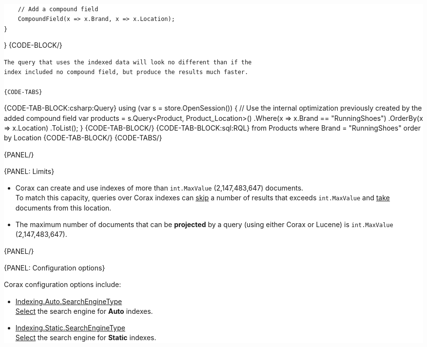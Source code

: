         // Add a compound field 
        CompoundField(x => x.Brand, x => x.Location);
    }
}
{CODE-BLOCK/}

    The query that uses the indexed data will look no different than if the 
    index included no compound field, but produce the results much faster.  

    {CODE-TABS}
{CODE-TAB-BLOCK:csharp:Query}
using (var s = store.OpenSession())
{
    // Use the internal optimization previously created by the added compound field
    var products = s.Query<Product, Product_Location>()
        .Where(x => x.Brand == "RunningShoes")
        .OrderBy(x => x.Location)
        .ToList();
}
{CODE-TAB-BLOCK/}
{CODE-TAB-BLOCK:sql:RQL}
from Products 
where Brand = "RunningShoes" 
order by Location 
{CODE-TAB-BLOCK/}
{CODE-TABS/}

{PANEL/}

{PANEL: Limits}

* Corax can create and use indexes of more than `int.MaxValue` (2,147,483,647) documents.  
  To match this capacity, queries over Corax indexes can 
  [skip](../../client-api/session/querying/what-is-rql#limit) 
  a number of results that exceeds `int.MaxValue` and 
  [take](../../indexes/querying/paging#example-ii---basic-paging) 
  documents from this location.  

* The maximum number of documents that can be **projected** by a query 
  (using either Corax or Lucene) is `int.MaxValue` (2,147,483,647).  

{PANEL/}

{PANEL: Configuration options}

Corax configuration options include:  

* [Indexing.Auto.SearchEngineType](../../server/configuration/indexing-configuration#indexing.auto.searchenginetype)  
  [Select](../../indexes/search-engine/corax#selecting-the-search-engine) the search engine for **Auto** indexes.  

* [Indexing.Static.SearchEngineType](../../server/configuration/indexing-configuration#indexing.static.searchenginetype)  
  [Select](../../indexes/search-engine/corax#selecting-the-search-engine) the search engine for **Static** indexes.  
